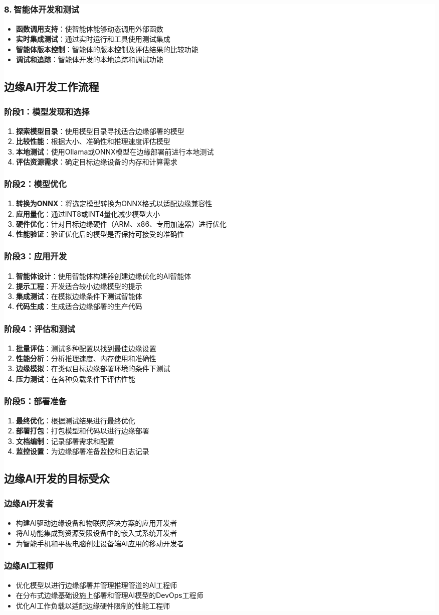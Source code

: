 ### 8. 智能体开发和测试
- **函数调用支持**：使智能体能够动态调用外部函数
- **实时集成测试**：通过实时运行和工具使用测试集成
- **智能体版本控制**：智能体的版本控制及评估结果的比较功能
- **调试和追踪**：智能体开发的本地追踪和调试功能

## 边缘AI开发工作流程

### 阶段1：模型发现和选择
1. **探索模型目录**：使用模型目录寻找适合边缘部署的模型
2. **比较性能**：根据大小、准确性和推理速度评估模型
3. **本地测试**：使用Ollama或ONNX模型在边缘部署前进行本地测试
4. **评估资源需求**：确定目标边缘设备的内存和计算需求

### 阶段2：模型优化
1. **转换为ONNX**：将选定模型转换为ONNX格式以适配边缘兼容性
2. **应用量化**：通过INT8或INT4量化减少模型大小
3. **硬件优化**：针对目标边缘硬件（ARM、x86、专用加速器）进行优化
4. **性能验证**：验证优化后的模型是否保持可接受的准确性

### 阶段3：应用开发
1. **智能体设计**：使用智能体构建器创建边缘优化的AI智能体
2. **提示工程**：开发适合较小边缘模型的提示
3. **集成测试**：在模拟边缘条件下测试智能体
4. **代码生成**：生成适合边缘部署的生产代码

### 阶段4：评估和测试
1. **批量评估**：测试多种配置以找到最佳边缘设置
2. **性能分析**：分析推理速度、内存使用和准确性
3. **边缘模拟**：在类似目标边缘部署环境的条件下测试
4. **压力测试**：在各种负载条件下评估性能

### 阶段5：部署准备
1. **最终优化**：根据测试结果进行最终优化
2. **部署打包**：打包模型和代码以进行边缘部署
3. **文档编制**：记录部署需求和配置
4. **监控设置**：为边缘部署准备监控和日志记录

## 边缘AI开发的目标受众

### 边缘AI开发者
- 构建AI驱动边缘设备和物联网解决方案的应用开发者
- 将AI功能集成到资源受限设备中的嵌入式系统开发者
- 为智能手机和平板电脑创建设备端AI应用的移动开发者

### 边缘AI工程师
- 优化模型以进行边缘部署并管理推理管道的AI工程师
- 在分布式边缘基础设施上部署和管理AI模型的DevOps工程师
- 优化AI工作负载以适配边缘硬件限制的性能工程师
